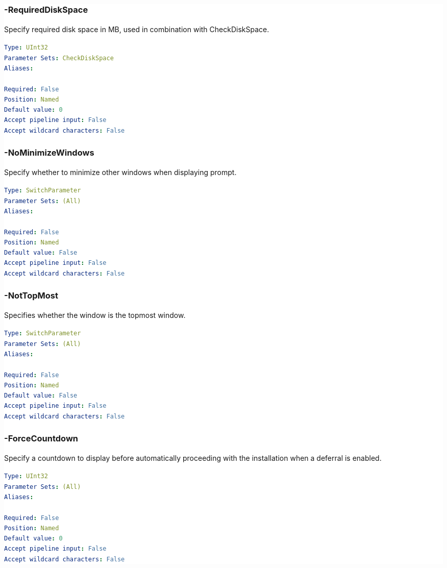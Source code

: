 ### -RequiredDiskSpace
Specify required disk space in MB, used in combination with CheckDiskSpace.

```yaml
Type: UInt32
Parameter Sets: CheckDiskSpace
Aliases:

Required: False
Position: Named
Default value: 0
Accept pipeline input: False
Accept wildcard characters: False
```

### -NoMinimizeWindows
Specify whether to minimize other windows when displaying prompt.

```yaml
Type: SwitchParameter
Parameter Sets: (All)
Aliases:

Required: False
Position: Named
Default value: False
Accept pipeline input: False
Accept wildcard characters: False
```

### -NotTopMost
Specifies whether the window is the topmost window.

```yaml
Type: SwitchParameter
Parameter Sets: (All)
Aliases:

Required: False
Position: Named
Default value: False
Accept pipeline input: False
Accept wildcard characters: False
```

### -ForceCountdown
Specify a countdown to display before automatically proceeding with the installation when a deferral is enabled.

```yaml
Type: UInt32
Parameter Sets: (All)
Aliases:

Required: False
Position: Named
Default value: 0
Accept pipeline input: False
Accept wildcard characters: False
```
